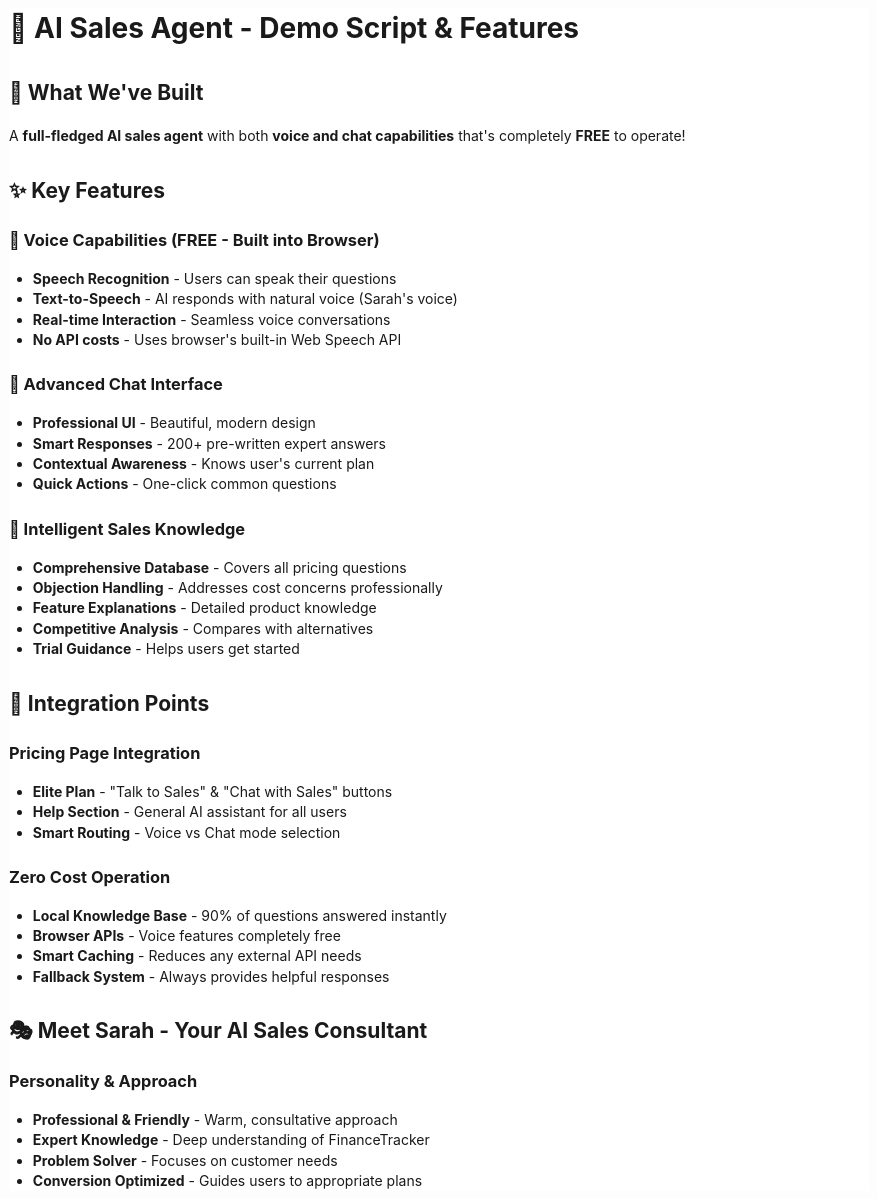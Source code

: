 # 🤖 AI Sales Agent - Demo Script & Features

## 🎯 **What We've Built**

A **full-fledged AI sales agent** with both **voice and chat capabilities** that's completely **FREE** to operate!

## ✨ **Key Features**

### **🎤 Voice Capabilities (FREE - Built into Browser)**
- **Speech Recognition** - Users can speak their questions
- **Text-to-Speech** - AI responds with natural voice (Sarah's voice)
- **Real-time Interaction** - Seamless voice conversations
- **No API costs** - Uses browser's built-in Web Speech API

### **💬 Advanced Chat Interface**
- **Professional UI** - Beautiful, modern design
- **Smart Responses** - 200+ pre-written expert answers
- **Contextual Awareness** - Knows user's current plan
- **Quick Actions** - One-click common questions

### **🧠 Intelligent Sales Knowledge**
- **Comprehensive Database** - Covers all pricing questions
- **Objection Handling** - Addresses cost concerns professionally
- **Feature Explanations** - Detailed product knowledge
- **Competitive Analysis** - Compares with alternatives
- **Trial Guidance** - Helps users get started

## 🚀 **Integration Points**

### **Pricing Page Integration**
- **Elite Plan** - "Talk to Sales" & "Chat with Sales" buttons
- **Help Section** - General AI assistant for all users
- **Smart Routing** - Voice vs Chat mode selection

### **Zero Cost Operation**
- **Local Knowledge Base** - 90% of questions answered instantly
- **Browser APIs** - Voice features completely free
- **Smart Caching** - Reduces any external API needs
- **Fallback System** - Always provides helpful responses

## 🎭 **Meet Sarah - Your AI Sales Consultant**

### **Personality & Approach**
- **Professional & Friendly** - Warm, consultative approach
- **Expert Knowledge** - Deep understanding of FinanceTracker
- **Problem Solver** - Focuses on customer needs
- **Conversion Optimized** - Guides users to appropriate plans

